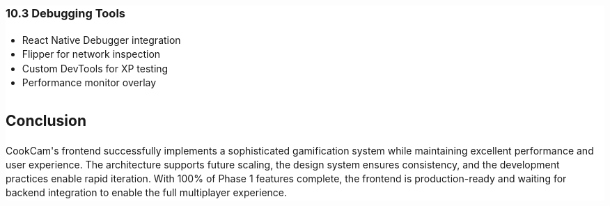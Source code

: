 ### 10.3 Debugging Tools
- React Native Debugger integration
- Flipper for network inspection
- Custom DevTools for XP testing
- Performance monitor overlay

## Conclusion

CookCam's frontend successfully implements a sophisticated gamification system while maintaining excellent performance and user experience. The architecture supports future scaling, the design system ensures consistency, and the development practices enable rapid iteration. With 100% of Phase 1 features complete, the frontend is production-ready and waiting for backend integration to enable the full multiplayer experience.